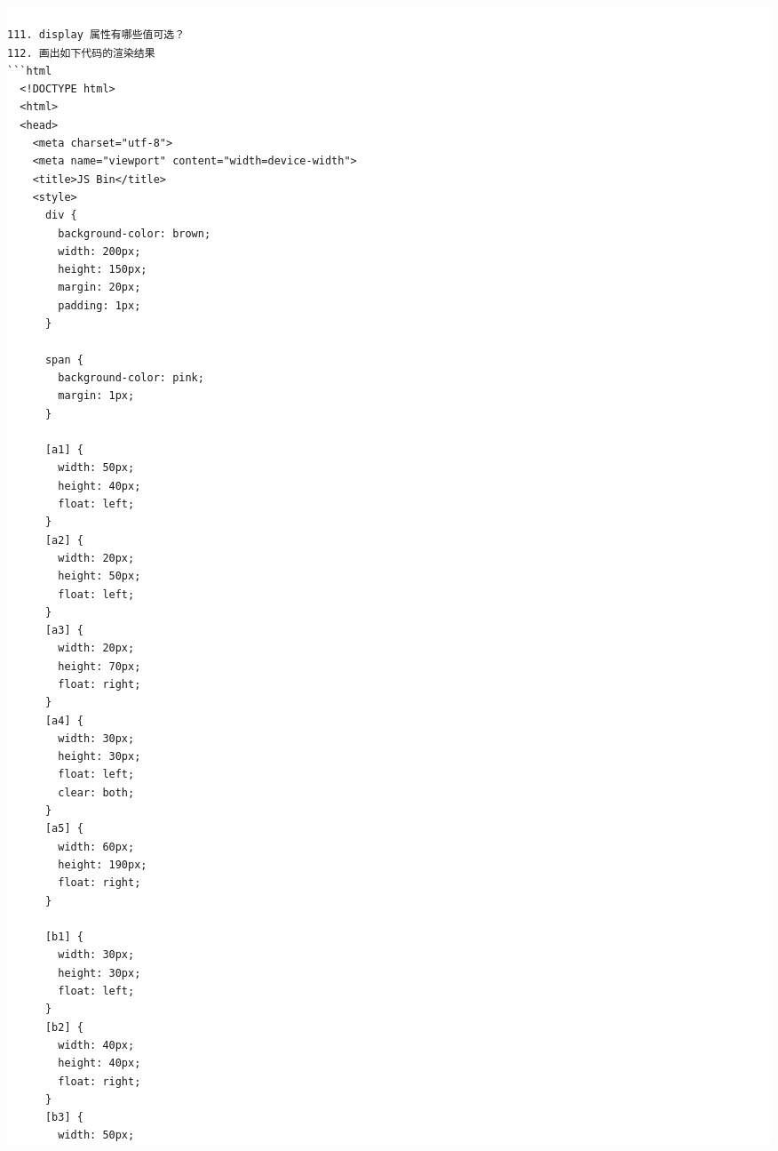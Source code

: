   ```

111. display 属性有哪些值可选？
112. 画出如下代码的渲染结果
  ```html
    <!DOCTYPE html>
    <html>
    <head>
      <meta charset="utf-8">
      <meta name="viewport" content="width=device-width">
      <title>JS Bin</title>
      <style>
        div {
          background-color: brown;
          width: 200px;
          height: 150px;
          margin: 20px;
          padding: 1px;
        }

        span {
          background-color: pink;
          margin: 1px;
        }

        [a1] {
          width: 50px;
          height: 40px;
          float: left;
        }
        [a2] {
          width: 20px;
          height: 50px;
          float: left;
        }
        [a3] {
          width: 20px;
          height: 70px;
          float: right;
        }
        [a4] {
          width: 30px;
          height: 30px;
          float: left;
          clear: both;
        }
        [a5] {
          width: 60px;
          height: 190px;
          float: right;
        }

        [b1] {
          width: 30px;
          height: 30px;
          float: left;
        }
        [b2] {
          width: 40px;
          height: 40px;
          float: right;
        }
        [b3] {
          width: 50px;
  ```